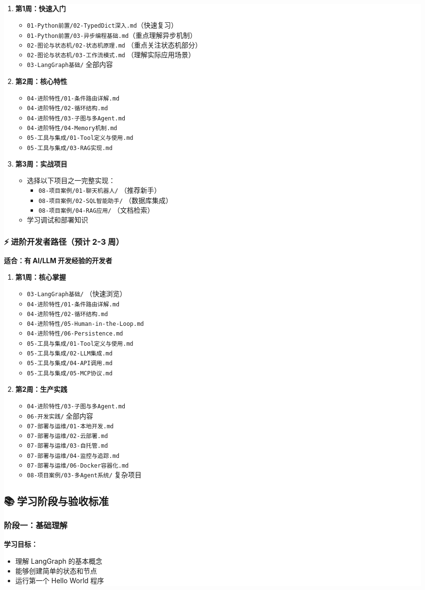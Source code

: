 1. **第1周：快速入门**
   - `01-Python前置/02-TypedDict深入.md`（快速复习）
   - `01-Python前置/03-异步编程基础.md`（重点理解异步机制）
   - `02-图论与状态机/02-状态机原理.md` （重点关注状态机部分）
   - `02-图论与状态机/03-工作流模式.md` （理解实际应用场景）
   - `03-LangGraph基础/` 全部内容

2. **第2周：核心特性**
   - `04-进阶特性/01-条件路由详解.md`
   - `04-进阶特性/02-循环结构.md`
   - `04-进阶特性/03-子图与多Agent.md`
   - `04-进阶特性/04-Memory机制.md`
   - `05-工具与集成/01-Tool定义与使用.md`
   - `05-工具与集成/03-RAG实现.md`

3. **第3周：实战项目**
   - 选择以下项目之一完整实现：
     - `08-项目案例/01-聊天机器人/` （推荐新手）
     - `08-项目案例/02-SQL智能助手/` （数据库集成）
     - `08-项目案例/04-RAG应用/` （文档检索）
   - 学习调试和部署知识

### ⚡ 进阶开发者路径（预计 2-3 周）
**适合：有 AI/LLM 开发经验的开发者**

1. **第1周：核心掌握**
   - `03-LangGraph基础/` （快速浏览）
   - `04-进阶特性/01-条件路由详解.md`
   - `04-进阶特性/02-循环结构.md`
   - `04-进阶特性/05-Human-in-the-Loop.md`
   - `04-进阶特性/06-Persistence.md`
   - `05-工具与集成/01-Tool定义与使用.md`
   - `05-工具与集成/02-LLM集成.md`
   - `05-工具与集成/04-API调用.md`
   - `05-工具与集成/05-MCP协议.md`

2. **第2周：生产实践**
   - `04-进阶特性/03-子图与多Agent.md`
   - `06-开发实践/` 全部内容
   - `07-部署与运维/01-本地开发.md`
   - `07-部署与运维/02-云部署.md`
   - `07-部署与运维/03-自托管.md`
   - `07-部署与运维/04-监控与追踪.md`
   - `07-部署与运维/06-Docker容器化.md`
   - `08-项目案例/03-多Agent系统/` 复杂项目

## 📚 学习阶段与验收标准

### 阶段一：基础理解
**学习目标：**
- 理解 LangGraph 的基本概念
- 能够创建简单的状态和节点
- 运行第一个 Hello World 程序
